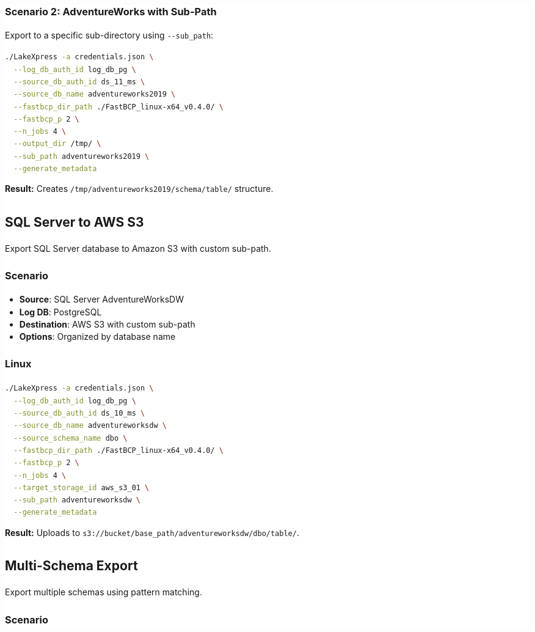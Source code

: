 ### Scenario 2: AdventureWorks with Sub-Path

Export to a specific sub-directory using `--sub_path`:

```bash
./LakeXpress -a credentials.json \
  --log_db_auth_id log_db_pg \
  --source_db_auth_id ds_11_ms \
  --source_db_name adventureworks2019 \
  --fastbcp_dir_path ./FastBCP_linux-x64_v0.4.0/ \
  --fastbcp_p 2 \
  --n_jobs 4 \
  --output_dir /tmp/ \
  --sub_path adventureworks2019 \
  --generate_metadata
```

**Result:** Creates `/tmp/adventureworks2019/schema/table/` structure.

## SQL Server to AWS S3

Export SQL Server database to Amazon S3 with custom sub-path.

### Scenario

- **Source**: SQL Server AdventureWorksDW
- **Log DB**: PostgreSQL
- **Destination**: AWS S3 with custom sub-path
- **Options**: Organized by database name

### Linux

```bash
./LakeXpress -a credentials.json \
  --log_db_auth_id log_db_pg \
  --source_db_auth_id ds_10_ms \
  --source_db_name adventureworksdw \
  --source_schema_name dbo \
  --fastbcp_dir_path ./FastBCP_linux-x64_v0.4.0/ \
  --fastbcp_p 2 \
  --n_jobs 4 \
  --target_storage_id aws_s3_01 \
  --sub_path adventureworksdw \
  --generate_metadata
```

**Result:** Uploads to `s3://bucket/base_path/adventureworksdw/dbo/table/`.

## Multi-Schema Export

Export multiple schemas using pattern matching.

### Scenario
